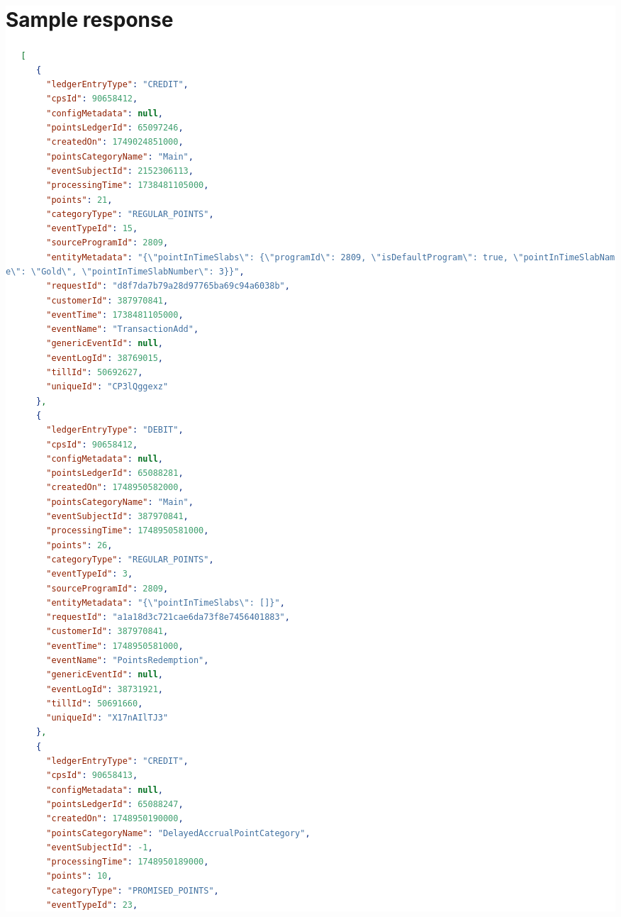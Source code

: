 # Sample response

```json Sample Response
   [
      {
        "ledgerEntryType": "CREDIT",
        "cpsId": 90658412,
        "configMetadata": null,
        "pointsLedgerId": 65097246,
        "createdOn": 1749024851000,
        "pointsCategoryName": "Main",
        "eventSubjectId": 2152306113,
        "processingTime": 1738481105000,
        "points": 21,
        "categoryType": "REGULAR_POINTS",
        "eventTypeId": 15,
        "sourceProgramId": 2809,
        "entityMetadata": "{\"pointInTimeSlabs\": {\"programId\": 2809, \"isDefaultProgram\": true, \"pointInTimeSlabName\": \"Gold\", \"pointInTimeSlabNumber\": 3}}",
        "requestId": "d8f7da7b79a28d97765ba69c94a6038b",
        "customerId": 387970841,
        "eventTime": 1738481105000,
        "eventName": "TransactionAdd",
        "genericEventId": null,
        "eventLogId": 38769015,
        "tillId": 50692627,
        "uniqueId": "CP3lQggexz"
      },
      {
        "ledgerEntryType": "DEBIT",
        "cpsId": 90658412,
        "configMetadata": null,
        "pointsLedgerId": 65088281,
        "createdOn": 1748950582000,
        "pointsCategoryName": "Main",
        "eventSubjectId": 387970841,
        "processingTime": 1748950581000,
        "points": 26,
        "categoryType": "REGULAR_POINTS",
        "eventTypeId": 3,
        "sourceProgramId": 2809,
        "entityMetadata": "{\"pointInTimeSlabs\": []}",
        "requestId": "a1a18d3c721cae6da73f8e7456401883",
        "customerId": 387970841,
        "eventTime": 1748950581000,
        "eventName": "PointsRedemption",
        "genericEventId": null,
        "eventLogId": 38731921,
        "tillId": 50691660,
        "uniqueId": "X17nAIlTJ3"
      },
      {
        "ledgerEntryType": "CREDIT",
        "cpsId": 90658413,
        "configMetadata": null,
        "pointsLedgerId": 65088247,
        "createdOn": 1748950190000,
        "pointsCategoryName": "DelayedAccrualPointCategory",
        "eventSubjectId": -1,
        "processingTime": 1748950189000,
        "points": 10,
        "categoryType": "PROMISED_POINTS",
        "eventTypeId": 23,
```